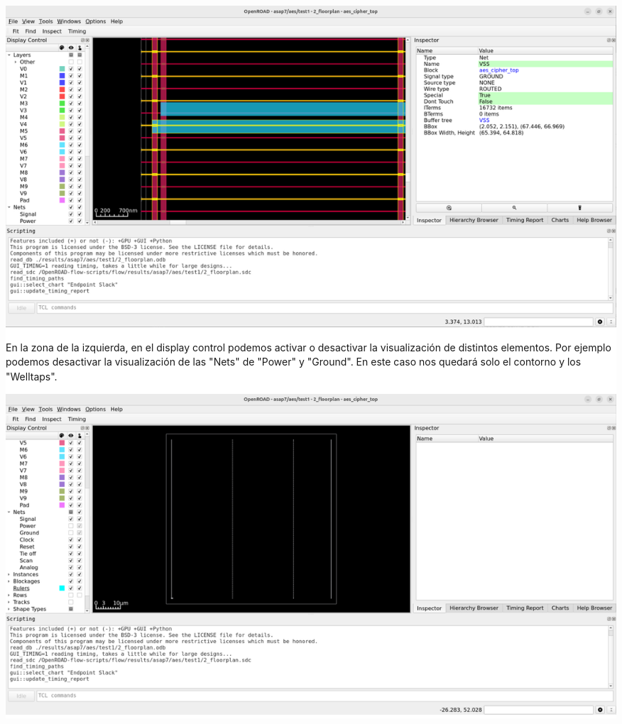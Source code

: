 ![floorplan líneas](images/gui_floorplan_2.png)

En la zona de la izquierda, en el display control podemos activar o desactivar la visualización de distintos elementos. Por ejemplo podemos desactivar la visualización de las "Nets" de "Power" y "Ground". En este caso nos quedará solo el contorno y los "Welltaps".

![floorplan cambiar visualización](images/gui_floorplan_3.png)
